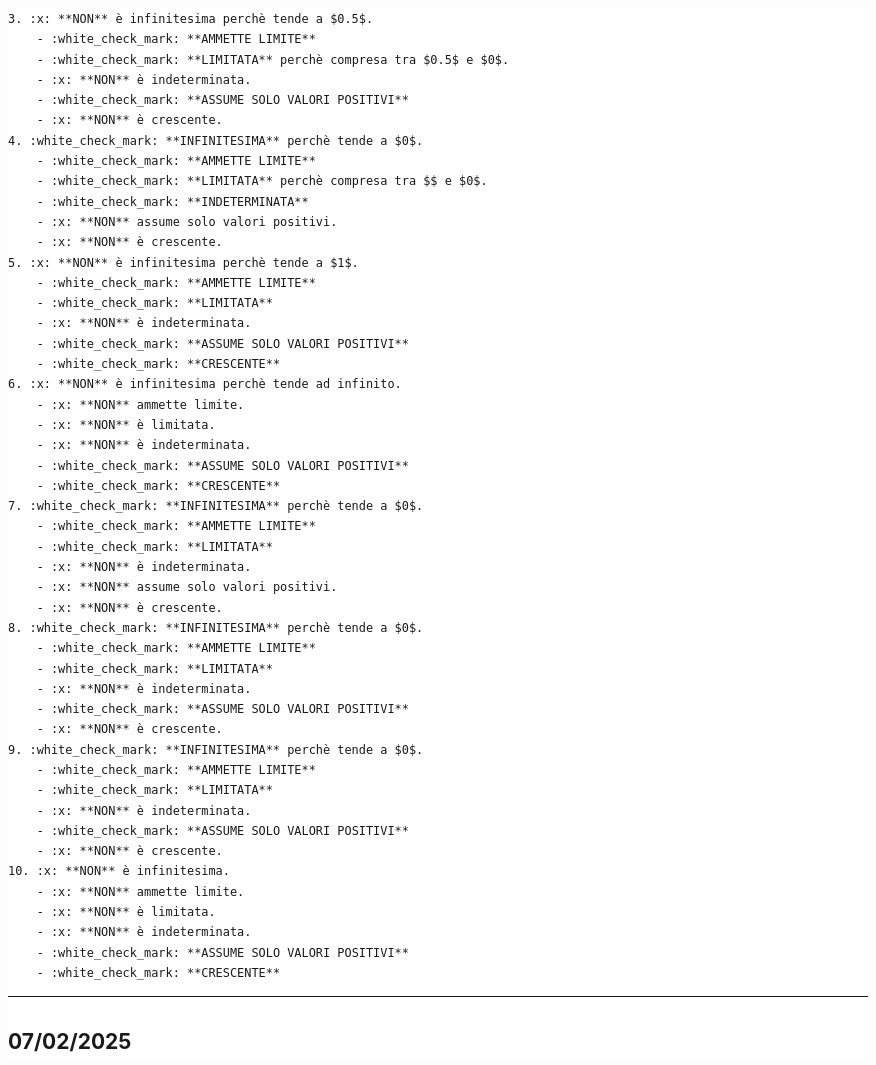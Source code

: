 	3. :x: **NON** è infinitesima perchè tende a $0.5$.
		- :white_check_mark: **AMMETTE LIMITE**
		- :white_check_mark: **LIMITATA** perchè compresa tra $0.5$ e $0$.
		- :x: **NON** è indeterminata.
		- :white_check_mark: **ASSUME SOLO VALORI POSITIVI**
		- :x: **NON** è crescente.
	4. :white_check_mark: **INFINITESIMA** perchè tende a $0$.
		- :white_check_mark: **AMMETTE LIMITE**
		- :white_check_mark: **LIMITATA** perchè compresa tra $$ e $0$.
		- :white_check_mark: **INDETERMINATA**
		- :x: **NON** assume solo valori positivi.
		- :x: **NON** è crescente.
	5. :x: **NON** è infinitesima perchè tende a $1$.
		- :white_check_mark: **AMMETTE LIMITE**
		- :white_check_mark: **LIMITATA**
		- :x: **NON** è indeterminata.
		- :white_check_mark: **ASSUME SOLO VALORI POSITIVI**
		- :white_check_mark: **CRESCENTE** 
	6. :x: **NON** è infinitesima perchè tende ad infinito.
		- :x: **NON** ammette limite.
		- :x: **NON** è limitata.
		- :x: **NON** è indeterminata.
		- :white_check_mark: **ASSUME SOLO VALORI POSITIVI**
		- :white_check_mark: **CRESCENTE**
	7. :white_check_mark: **INFINITESIMA** perchè tende a $0$.
		- :white_check_mark: **AMMETTE LIMITE**
		- :white_check_mark: **LIMITATA**
		- :x: **NON** è indeterminata.
		- :x: **NON** assume solo valori positivi.
		- :x: **NON** è crescente.
	8. :white_check_mark: **INFINITESIMA** perchè tende a $0$.
		- :white_check_mark: **AMMETTE LIMITE**
		- :white_check_mark: **LIMITATA**
		- :x: **NON** è indeterminata.
		- :white_check_mark: **ASSUME SOLO VALORI POSITIVI**
		- :x: **NON** è crescente.
	9. :white_check_mark: **INFINITESIMA** perchè tende a $0$.
		- :white_check_mark: **AMMETTE LIMITE**
		- :white_check_mark: **LIMITATA**
		- :x: **NON** è indeterminata.
		- :white_check_mark: **ASSUME SOLO VALORI POSITIVI**
		- :x: **NON** è crescente.
	10. :x: **NON** è infinitesima.
		- :x: **NON** ammette limite.
		- :x: **NON** è limitata.
		- :x: **NON** è indeterminata.
		- :white_check_mark: **ASSUME SOLO VALORI POSITIVI**
		- :white_check_mark: **CRESCENTE**

---

## 07/02/2025
